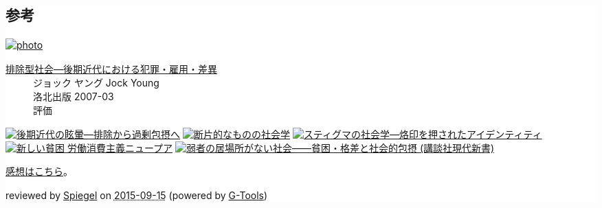 ## 参考

<div class="hreview" ><a class="item url" href="http://www.amazon.co.jp/exec/obidos/ASIN/4903127044/baldandersinf-22/"><img src="http://ecx.images-amazon.com/images/I/417iD4x5N%2BL._SL160_.jpg" alt="photo" class="photo"  /></a><dl ><dt class="fn"><a class="item url" href="http://www.amazon.co.jp/exec/obidos/ASIN/4903127044/baldandersinf-22/">排除型社会―後期近代における犯罪・雇用・差異</a></dt><dd>ジョック ヤング Jock Young </dd><dd>洛北出版 2007-03</dd><dd>評価<abbr class="rating" title="5"><img src="http://g-images.amazon.com/images/G/01/detail/stars-5-0.gif" alt="" /></abbr> </dd></dl><p class="similar"><a href="http://www.amazon.co.jp/exec/obidos/ASIN/4791764331/baldandersinf-22/" target="_top"><img src="http://images.amazon.com/images/P/4791764331.09._SCTHUMBZZZ_.jpg"  alt="後期近代の眩暈―排除から過剰包摂へ"  /></a> <a href="http://www.amazon.co.jp/exec/obidos/ASIN/4255008515/baldandersinf-22/" target="_top"><img src="http://images.amazon.com/images/P/4255008515.09._SCTHUMBZZZ_.jpg"  alt="断片的なものの社会学"  /></a> <a href="http://www.amazon.co.jp/exec/obidos/ASIN/4796700439/baldandersinf-22/" target="_top"><img src="http://images.amazon.com/images/P/4796700439.09._SCTHUMBZZZ_.jpg"  alt="スティグマの社会学―烙印を押されたアイデンティティ"  /></a> <a href="http://www.amazon.co.jp/exec/obidos/ASIN/4791764242/baldandersinf-22/" target="_top"><img src="http://images.amazon.com/images/P/4791764242.09._SCTHUMBZZZ_.jpg"  alt="新しい貧困 労働消費主義ニュープア"  /></a> <a href="http://www.amazon.co.jp/exec/obidos/ASIN/4062881357/baldandersinf-22/" target="_top"><img src="http://images.amazon.com/images/P/4062881357.09._SCTHUMBZZZ_.jpg"  alt="弱者の居場所がない社会――貧困・格差と社会的包摂 (講談社現代新書)"  /></a> </p>
<p class="description"><a href="http://www.baldanders.info/spiegel/log2/000410.shtml">感想はこちら</a>。</p>
<p class="gtools" >reviewed by <a href='#maker' class='reviewer'>Spiegel</a> on <abbr class="dtreviewed" title="2015-09-15">2015-09-15</abbr> (powered by <a href="http://www.goodpic.com/mt/aws/index.html" >G-Tools</a>)</p>
</div>
